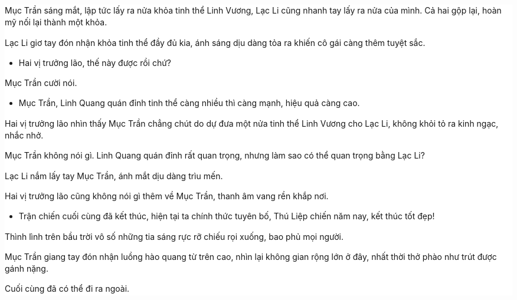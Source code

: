 Mục Trần sáng mắt, lập tức lấy ra nửa khỏa tinh thể Linh Vương, Lạc Li cũng nhanh tay lấy ra nửa của mình. Cả hai gộp lại, hoàn mỹ nối lại thành một khỏa.

Lạc Li giơ tay đón nhận khỏa tinh thể đầy đủ kia, ánh sáng dịu dàng tỏa ra khiến cô gái càng thêm tuyệt sắc.

- Hai vị trưởng lão, thế này được rồi chứ?

Mục Trần cười nói.

- Mục Trần, Linh Quang quán đỉnh tinh thể càng nhiều thì càng mạnh, hiệu quả càng cao.

Hai vị trưởng lão nhìn thấy Mục Trần chẳng chút do dự đưa một nửa tinh thể Linh Vương cho Lạc Li, không khỏi tỏ ra kinh ngạc, nhắc nhở.

Mục Trần không nói gì. Linh Quang quán đỉnh rất quan trọng, nhưng làm sao có thể quan trọng bằng Lạc Li?

Lạc Li nắm lấy tay Mục Trần, ánh mắt dịu dàng trìu mến.

Hai vị trưởng lão cũng không nói gì thêm về Mục Trần, thanh âm vang rền khắp nơi.

- Trận chiến cuối cùng đã kết thúc, hiện tại ta chính thức tuyên bố, Thú Liệp chiến năm nay, kết thúc tốt đẹp!

Thình lình trên bầu trời vô số những tia sáng rực rỡ chiếu rọi xuống, bao phủ mọi người.

Mục Trần giang tay đón nhận luồng hào quang từ trên cao, nhìn lại không gian rộng lớn ở đây, nhất thời thở phào như trút được gánh nặng.

Cuối cùng đã có thể đi ra ngoài.




